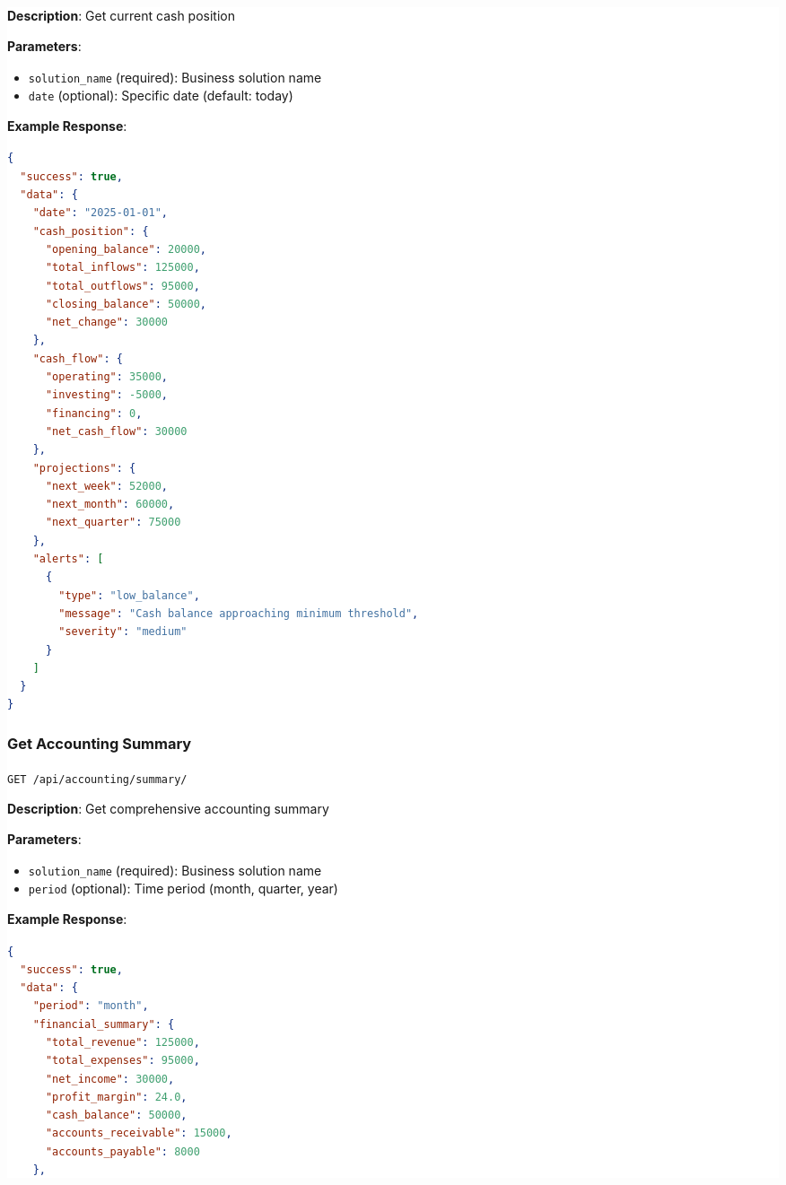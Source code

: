 **Description**: Get current cash position

**Parameters**:
- `solution_name` (required): Business solution name
- `date` (optional): Specific date (default: today)

**Example Response**:
```json
{
  "success": true,
  "data": {
    "date": "2025-01-01",
    "cash_position": {
      "opening_balance": 20000,
      "total_inflows": 125000,
      "total_outflows": 95000,
      "closing_balance": 50000,
      "net_change": 30000
    },
    "cash_flow": {
      "operating": 35000,
      "investing": -5000,
      "financing": 0,
      "net_cash_flow": 30000
    },
    "projections": {
      "next_week": 52000,
      "next_month": 60000,
      "next_quarter": 75000
    },
    "alerts": [
      {
        "type": "low_balance",
        "message": "Cash balance approaching minimum threshold",
        "severity": "medium"
      }
    ]
  }
}
```

### **Get Accounting Summary**
```http
GET /api/accounting/summary/
```

**Description**: Get comprehensive accounting summary

**Parameters**:
- `solution_name` (required): Business solution name
- `period` (optional): Time period (month, quarter, year)

**Example Response**:
```json
{
  "success": true,
  "data": {
    "period": "month",
    "financial_summary": {
      "total_revenue": 125000,
      "total_expenses": 95000,
      "net_income": 30000,
      "profit_margin": 24.0,
      "cash_balance": 50000,
      "accounts_receivable": 15000,
      "accounts_payable": 8000
    },
```